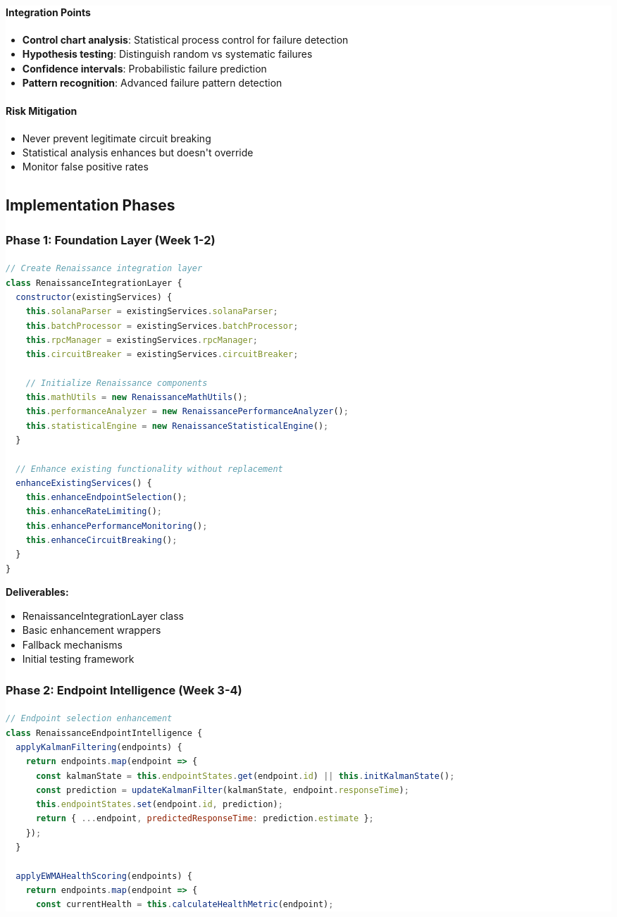 ```javascript
```

#### Integration Points
- **Control chart analysis**: Statistical process control for failure detection  
- **Hypothesis testing**: Distinguish random vs systematic failures
- **Confidence intervals**: Probabilistic failure prediction
- **Pattern recognition**: Advanced failure pattern detection

#### Risk Mitigation
- Never prevent legitimate circuit breaking
- Statistical analysis enhances but doesn't override
- Monitor false positive rates

## Implementation Phases

### Phase 1: Foundation Layer (Week 1-2)
```javascript
// Create Renaissance integration layer
class RenaissanceIntegrationLayer {
  constructor(existingServices) {
    this.solanaParser = existingServices.solanaParser;
    this.batchProcessor = existingServices.batchProcessor;
    this.rpcManager = existingServices.rpcManager;
    this.circuitBreaker = existingServices.circuitBreaker;
    
    // Initialize Renaissance components
    this.mathUtils = new RenaissanceMathUtils();
    this.performanceAnalyzer = new RenaissancePerformanceAnalyzer();
    this.statisticalEngine = new RenaissanceStatisticalEngine();
  }
  
  // Enhance existing functionality without replacement
  enhanceExistingServices() {
    this.enhanceEndpointSelection();
    this.enhanceRateLimiting();
    this.enhancePerformanceMonitoring();
    this.enhanceCircuitBreaking();
  }
}
```

**Deliverables:**
- RenaissanceIntegrationLayer class
- Basic enhancement wrappers
- Fallback mechanisms
- Initial testing framework

### Phase 2: Endpoint Intelligence (Week 3-4)
```javascript
// Endpoint selection enhancement
class RenaissanceEndpointIntelligence {
  applyKalmanFiltering(endpoints) {
    return endpoints.map(endpoint => {
      const kalmanState = this.endpointStates.get(endpoint.id) || this.initKalmanState();
      const prediction = updateKalmanFilter(kalmanState, endpoint.responseTime);
      this.endpointStates.set(endpoint.id, prediction);
      return { ...endpoint, predictedResponseTime: prediction.estimate };
    });
  }
  
  applyEWMAHealthScoring(endpoints) {
    return endpoints.map(endpoint => {
      const currentHealth = this.calculateHealthMetric(endpoint);
```
